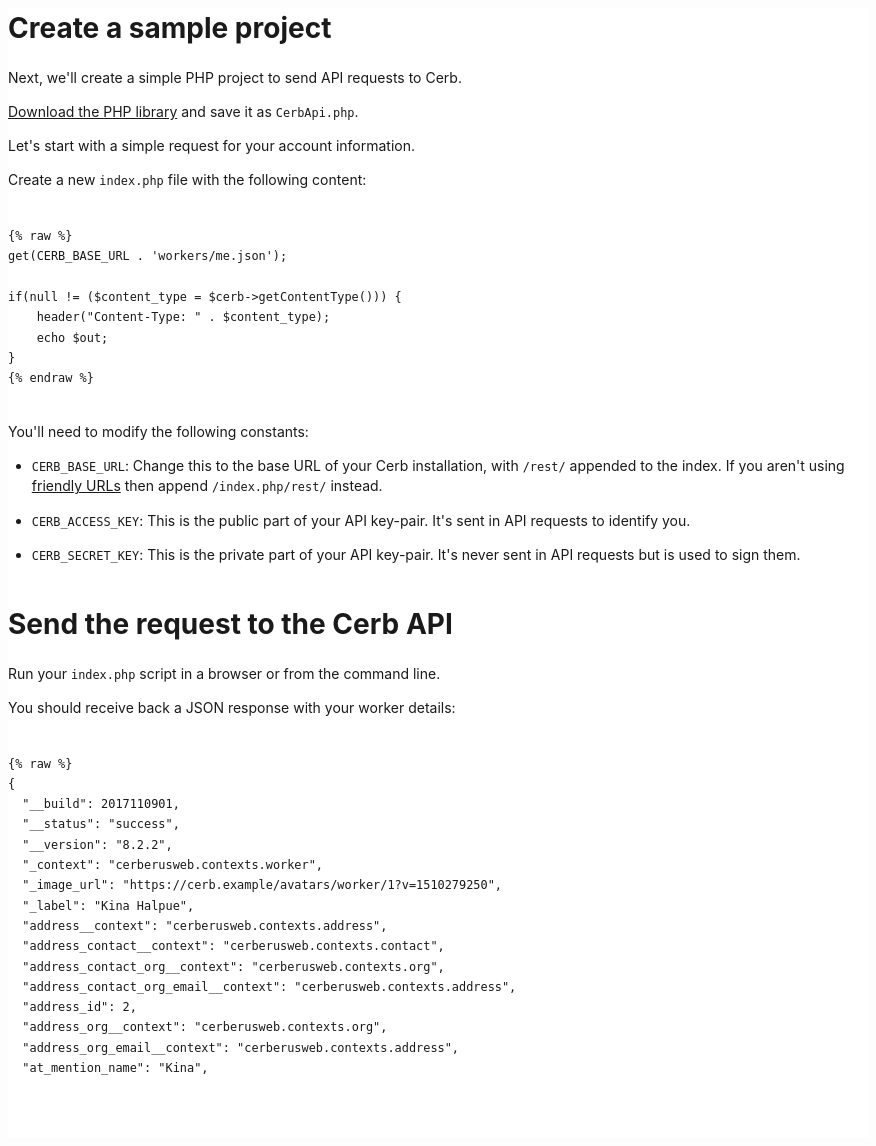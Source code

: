# Create a sample project

Next, we'll create a simple PHP project to send API requests to Cerb.

[Download the PHP library](/docs/api/libraries/php/) and save it as `CerbApi.php`.

Let's start with a simple request for your account information.

Create a new `index.php` file with the following content:

<pre>
<code class="language-php">
{% raw %}
<?php
require_once("CerbApi.php");

define('CERB_BASE_URL', 'https://cerb.example/rest/'); // URL to your Cerb install
define('CERB_ACCESS_KEY', 'XXXX'); // Access Key
define('CERB_SECRET_KEY', 'XXXX');  // Secret Key

$cerb = new Cerb_WebAPI(CERB_ACCESS_KEY, CERB_SECRET_KEY);

$out = $cerb->get(CERB_BASE_URL . 'workers/me.json');

if(null != ($content_type = $cerb->getContentType())) {
	header("Content-Type: " . $content_type);
	echo $out;
}
{% endraw %}
</code>
</pre>

You'll need to modify the following constants:

* `CERB_BASE_URL`: Change this to the base URL of your Cerb installation, with `/rest/` appended to the index. If you aren't using [friendly URLs](/docs/friendly-urls/) then append `/index.php/rest/` instead.

* `CERB_ACCESS_KEY`: This is the public part of your API key-pair. It's sent in API requests to identify you.

* `CERB_SECRET_KEY`: This is the private part of your API key-pair. It's never sent in API requests but is used to sign them.

# Send the request to the Cerb API

Run your `index.php` script in a browser or from the command line.

You should receive back a JSON response with your worker details:

<pre>
<code class="language-json">
{% raw %}
{
  "__build": 2017110901,
  "__status": "success",
  "__version": "8.2.2",
  "_context": "cerberusweb.contexts.worker",
  "_image_url": "https://cerb.example/avatars/worker/1?v=1510279250",
  "_label": "Kina Halpue",
  "address__context": "cerberusweb.contexts.address",
  "address_contact__context": "cerberusweb.contexts.contact",
  "address_contact_org__context": "cerberusweb.contexts.org",
  "address_contact_org_email__context": "cerberusweb.contexts.address",
  "address_id": 2,
  "address_org__context": "cerberusweb.contexts.org",
  "address_org_email__context": "cerberusweb.contexts.address",
  "at_mention_name": "Kina",